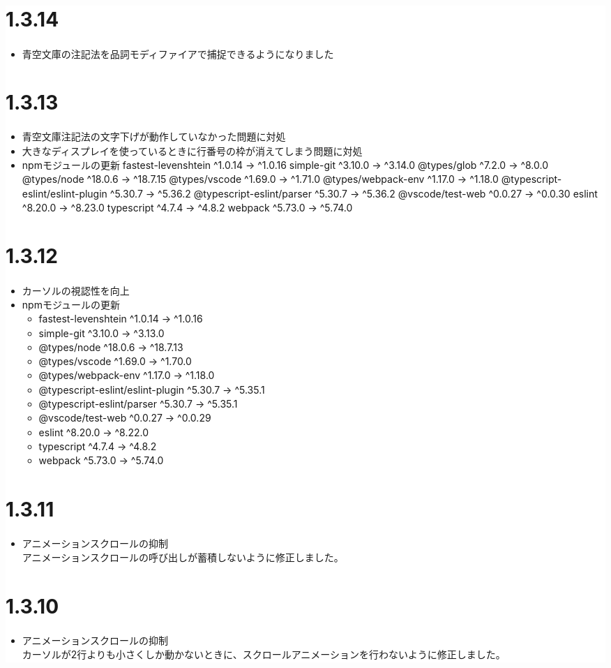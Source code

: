 # 1.3.14

- 青空文庫の注記法を品詞モディファイアで捕捉できるようになりました

# 1.3.13

- 青空文庫注記法の文字下げが動作していなかった問題に対処
- 大きなディスプレイを使っているときに行番号の枠が消えてしまう問題に対処
- npmモジュールの更新
    fastest-levenshtein               ^1.0.14  →   ^1.0.16
    simple-git                        ^3.10.0  →   ^3.14.0
    @types/glob                        ^7.2.0  →    ^8.0.0
    @types/node                       ^18.0.6  →  ^18.7.15
    @types/vscode                     ^1.69.0  →   ^1.71.0
    @types/webpack-env                ^1.17.0  →   ^1.18.0
    @typescript-eslint/eslint-plugin  ^5.30.7  →   ^5.36.2
    @typescript-eslint/parser         ^5.30.7  →   ^5.36.2
    @vscode/test-web                  ^0.0.27  →   ^0.0.30
    eslint                            ^8.20.0  →   ^8.23.0
    typescript                         ^4.7.4  →    ^4.8.2
    webpack                           ^5.73.0  →   ^5.74.0

# 1.3.12

- カーソルの視認性を向上
- npmモジュールの更新
  - fastest-levenshtein               ^1.0.14  →   ^1.0.16
  - simple-git                        ^3.10.0  →   ^3.13.0
  - @types/node                       ^18.0.6  →  ^18.7.13
  - @types/vscode                     ^1.69.0  →   ^1.70.0
  - @types/webpack-env                ^1.17.0  →   ^1.18.0
  - @typescript-eslint/eslint-plugin  ^5.30.7  →   ^5.35.1
  - @typescript-eslint/parser         ^5.30.7  →   ^5.35.1
  - @vscode/test-web                  ^0.0.27  →   ^0.0.29
  - eslint                            ^8.20.0  →   ^8.22.0
  - typescript                         ^4.7.4  →    ^4.8.2
  - webpack                           ^5.73.0  →   ^5.74.0

# 1.3.11

- アニメーションスクロールの抑制  
アニメーションスクロールの呼び出しが蓄積しないように修正しました。

# 1.3.10

- アニメーションスクロールの抑制  
カーソルが2行よりも小さくしか動かないときに、スクロールアニメーションを行わないように修正しました。
